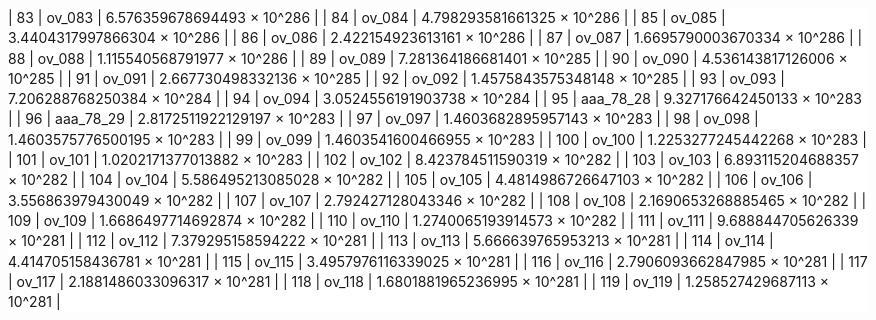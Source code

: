 | 83 | ov_083 | 6.576359678694493 × 10^286 |
| 84 | ov_084 | 4.798293581661325 × 10^286 |
| 85 | ov_085 | 3.4404317997866304 × 10^286 |
| 86 | ov_086 | 2.422154923613161 × 10^286 |
| 87 | ov_087 | 1.6695790003670334 × 10^286 |
| 88 | ov_088 | 1.115540568791977 × 10^286 |
| 89 | ov_089 | 7.281364186681401 × 10^285 |
| 90 | ov_090 | 4.536143817126006 × 10^285 |
| 91 | ov_091 | 2.667730498332136 × 10^285 |
| 92 | ov_092 | 1.4575843575348148 × 10^285 |
| 93 | ov_093 | 7.206288768250384 × 10^284 |
| 94 | ov_094 | 3.0524556191903738 × 10^284 |
| 95 | aaa_78_28 | 9.327176642450133 × 10^283 |
| 96 | aaa_78_29 | 2.8172511922129197 × 10^283 |
| 97 | ov_097 | 1.4603682895957143 × 10^283 |
| 98 | ov_098 | 1.4603575776500195 × 10^283 |
| 99 | ov_099 | 1.4603541600466955 × 10^283 |
| 100 | ov_100 | 1.2253277245442268 × 10^283 |
| 101 | ov_101 | 1.0202171377013882 × 10^283 |
| 102 | ov_102 | 8.423784511590319 × 10^282 |
| 103 | ov_103 | 6.893115204688357 × 10^282 |
| 104 | ov_104 | 5.586495213085028 × 10^282 |
| 105 | ov_105 | 4.4814986726647103 × 10^282 |
| 106 | ov_106 | 3.556863979430049 × 10^282 |
| 107 | ov_107 | 2.792427128043346 × 10^282 |
| 108 | ov_108 | 2.1690653268885465 × 10^282 |
| 109 | ov_109 | 1.6686497714692874 × 10^282 |
| 110 | ov_110 | 1.2740065193914573 × 10^282 |
| 111 | ov_111 | 9.688844705626339 × 10^281 |
| 112 | ov_112 | 7.379295158594222 × 10^281 |
| 113 | ov_113 | 5.666639765953213 × 10^281 |
| 114 | ov_114 | 4.414705158436781 × 10^281 |
| 115 | ov_115 | 3.4957976116339025 × 10^281 |
| 116 | ov_116 | 2.7906093662847985 × 10^281 |
| 117 | ov_117 | 2.1881486033096317 × 10^281 |
| 118 | ov_118 | 1.6801881965236995 × 10^281 |
| 119 | ov_119 | 1.258527429687113 × 10^281 |